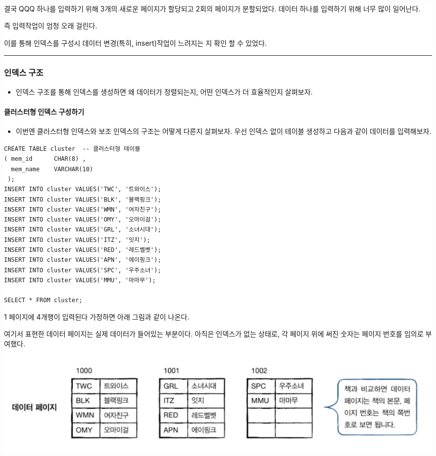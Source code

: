 결국 QQQ 하나를 입력하기 위해 3개의 새로운 페이지가 할당되고 2회의 페이지가 분할되었다. 데이터 하나를 입력하기 위해 너무 많이 일어난다.

즉 입력작업이 엄청 오래 걸린다.

이를 통해 인덱스를 구성시 데이터 변경(특히, insert)작업이 느려지는 지 확인 할 수 있었다.

------

### 인덱스 구조

- 인덱스 구조를 통해 인덱스를 생성하면 왜 데이터가 정렬되는지, 어떤 인덱스가 더 효율적인지 살펴보자.

#### 클러스터형 인덱스 구성하기

- 이번엔 클러스터형 인덱스와 보조 인덱스의 구조는 어떻게 다른지 살펴보자. 우선 인덱스 없이 테이블 생성하고 다음과 같이 데이터를 입력해보자.
```
CREATE TABLE cluster  -- 클러스터형 테이블
( mem_id      CHAR(8) ,
  mem_name    VARCHAR(10)
 );
INSERT INTO cluster VALUES('TWC', '트와이스');
INSERT INTO cluster VALUES('BLK', '블랙핑크');
INSERT INTO cluster VALUES('WMN', '여자친구');
INSERT INTO cluster VALUES('OMY', '오마이걸');
INSERT INTO cluster VALUES('GRL', '소녀시대');
INSERT INTO cluster VALUES('ITZ', '잇지');
INSERT INTO cluster VALUES('RED', '레드벨벳');
INSERT INTO cluster VALUES('APN', '에이핑크');
INSERT INTO cluster VALUES('SPC', '우주소녀');
INSERT INTO cluster VALUES('MMU', '마마무');

SELECT * FROM cluster;

```

1 페이지에 4개행이 입력된다 가정하면 아래 그림과 같이 나온다.

여기서 표현한 데이터 페이지는 실제 데이터가 들어있는 부분이다. 아직은 인덱스가 없는 상태로, 각 페이지 위에 써진 숫자는 페이지 번호를 임의로 부여했다.


![20211214_192412](/assets/20211214_192412_bkmito2el.png)
